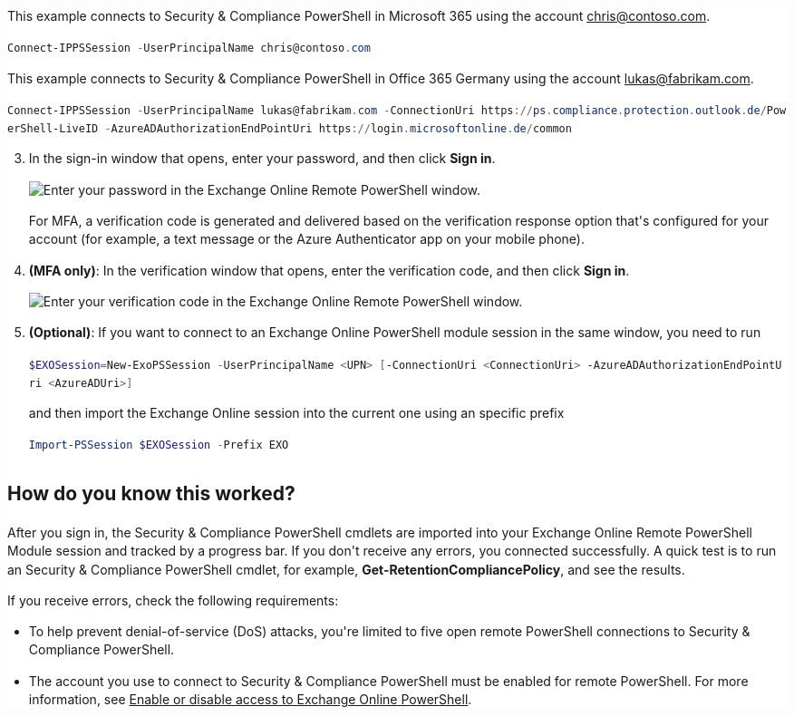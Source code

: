    This example connects to Security & Compliance PowerShell in Microsoft 365 using the account chris@contoso.com.

   ```powershell
   Connect-IPPSSession -UserPrincipalName chris@contoso.com
   ```

   This example connects to Security & Compliance PowerShell in Office 365 Germany using the account lukas@fabrikam.com.

   ```powershell
   Connect-IPPSSession -UserPrincipalName lukas@fabrikam.com -ConnectionUri https://ps.compliance.protection.outlook.de/PowerShell-LiveID -AzureADAuthorizationEndPointUri https://login.microsoftonline.de/common
   ```

3. In the sign-in window that opens, enter your password, and then click **Sign in**.

   ![Enter your password in the Exchange Online Remote PowerShell window.](media/b85d80d9-1043-4c7c-8f14-d87d8d56b188.png)

   For MFA, a verification code is generated and delivered based on the verification response option that's configured for your account (for example, a text message or the Azure Authenticator app on your mobile phone).

4. **(MFA only)**: In the verification window that opens, enter the verification code, and then click **Sign in**.

   ![Enter your verification code in the Exchange Online Remote PowerShell window.](media/d3a405ce-5364-4732-a7bb-2cc9c678da2d.png)

5. **(Optional)**: If you want to connect to an Exchange Online PowerShell module session in the same window, you need to run

   ```powershell
   $EXOSession=New-ExoPSSession -UserPrincipalName <UPN> [-ConnectionUri <ConnectionUri> -AzureADAuthorizationEndPointUri <AzureADUri>]
   ```

   and then import the Exchange Online session into the current one using an specific prefix

   ```powershell
   Import-PSSession $EXOSession -Prefix EXO
   ```

## How do you know this worked?

After you sign in, the Security & Compliance PowerShell cmdlets are imported into your Exchange Online Remote PowerShell Module session and tracked by a progress bar. If you don't receive any errors, you connected successfully. A quick test is to run an Security & Compliance PowerShell cmdlet, for example, **Get-RetentionCompliancePolicy**, and see the results.

If you receive errors, check the following requirements:

- To help prevent denial-of-service (DoS) attacks, you're limited to five open remote PowerShell connections to Security & Compliance PowerShell.

- The account you use to connect to Security & Compliance PowerShell must be enabled for remote PowerShell. For more information, see [Enable or disable access to Exchange Online PowerShell](disable-access-to-exchange-online-powershell.md).
